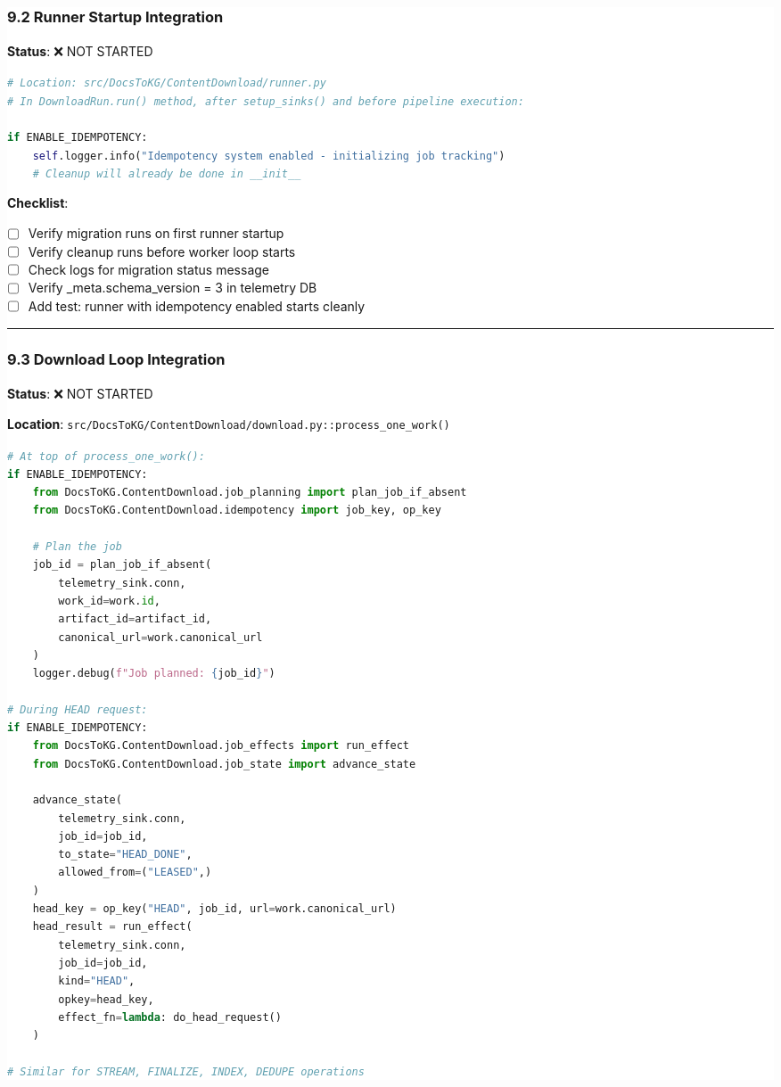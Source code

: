 ### 9.2 Runner Startup Integration

**Status**: ❌ NOT STARTED

```python
# Location: src/DocsToKG/ContentDownload/runner.py
# In DownloadRun.run() method, after setup_sinks() and before pipeline execution:

if ENABLE_IDEMPOTENCY:
    self.logger.info("Idempotency system enabled - initializing job tracking")
    # Cleanup will already be done in __init__
```

**Checklist**:

- [ ] Verify migration runs on first runner startup
- [ ] Verify cleanup runs before worker loop starts
- [ ] Check logs for migration status message
- [ ] Verify _meta.schema_version = 3 in telemetry DB
- [ ] Add test: runner with idempotency enabled starts cleanly

---

### 9.3 Download Loop Integration

**Status**: ❌ NOT STARTED

**Location**: `src/DocsToKG/ContentDownload/download.py::process_one_work()`

```python
# At top of process_one_work():
if ENABLE_IDEMPOTENCY:
    from DocsToKG.ContentDownload.job_planning import plan_job_if_absent
    from DocsToKG.ContentDownload.idempotency import job_key, op_key

    # Plan the job
    job_id = plan_job_if_absent(
        telemetry_sink.conn,
        work_id=work.id,
        artifact_id=artifact_id,
        canonical_url=work.canonical_url
    )
    logger.debug(f"Job planned: {job_id}")

# During HEAD request:
if ENABLE_IDEMPOTENCY:
    from DocsToKG.ContentDownload.job_effects import run_effect
    from DocsToKG.ContentDownload.job_state import advance_state

    advance_state(
        telemetry_sink.conn,
        job_id=job_id,
        to_state="HEAD_DONE",
        allowed_from=("LEASED",)
    )
    head_key = op_key("HEAD", job_id, url=work.canonical_url)
    head_result = run_effect(
        telemetry_sink.conn,
        job_id=job_id,
        kind="HEAD",
        opkey=head_key,
        effect_fn=lambda: do_head_request()
    )

# Similar for STREAM, FINALIZE, INDEX, DEDUPE operations
```
